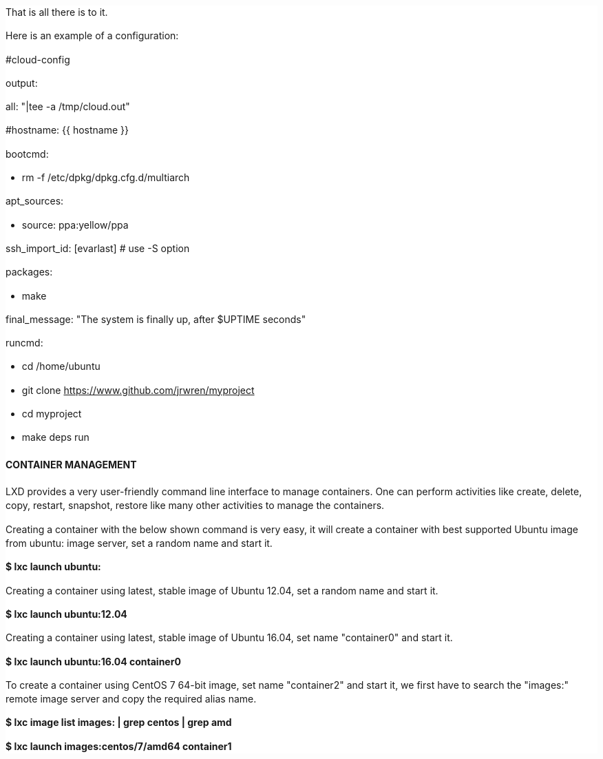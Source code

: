 That is all there is to it.

Here is an example of a configuration:

\#cloud-config

output:

all: "|tee -a /tmp/cloud.out"

\#hostname: {{ hostname }}

bootcmd:

- rm -f /etc/dpkg/dpkg.cfg.d/multiarch

apt\_sources:

- source: ppa:yellow/ppa

ssh\_import\_id: \[evarlast\] \# use -S option

packages:

- make

final\_message: "The system is finally up, after $UPTIME seconds"

runcmd:

- cd /home/ubuntu

- git clone https://www.github.com/jrwren/myproject

- cd myproject

- make deps run

#### CONTAINER MANAGEMENT

LXD provides a very user-friendly command line interface to manage containers. One can perform activities like create, delete, copy, restart, snapshot, restore like many other activities to manage the containers.

Creating a container with the below shown command is very easy, it will create a container with best supported Ubuntu image from ubuntu: image server, set a random name and start it.

**$ lxc launch ubuntu:**

Creating a container using latest, stable image of Ubuntu 12.04, set a random name and start it.

**$ lxc launch ubuntu:12.04**

Creating a container using latest, stable image of Ubuntu 16.04, set name "container0" and start it.

**$ lxc launch ubuntu:16.04 container0**

To create a container using CentOS 7 64-bit image, set name "container2" and start it, we first have to search the "images:" remote image server and copy the required alias name.

**$ lxc image list images: | grep centos | grep amd**

**$ lxc launch images:centos/7/amd64 container1**
